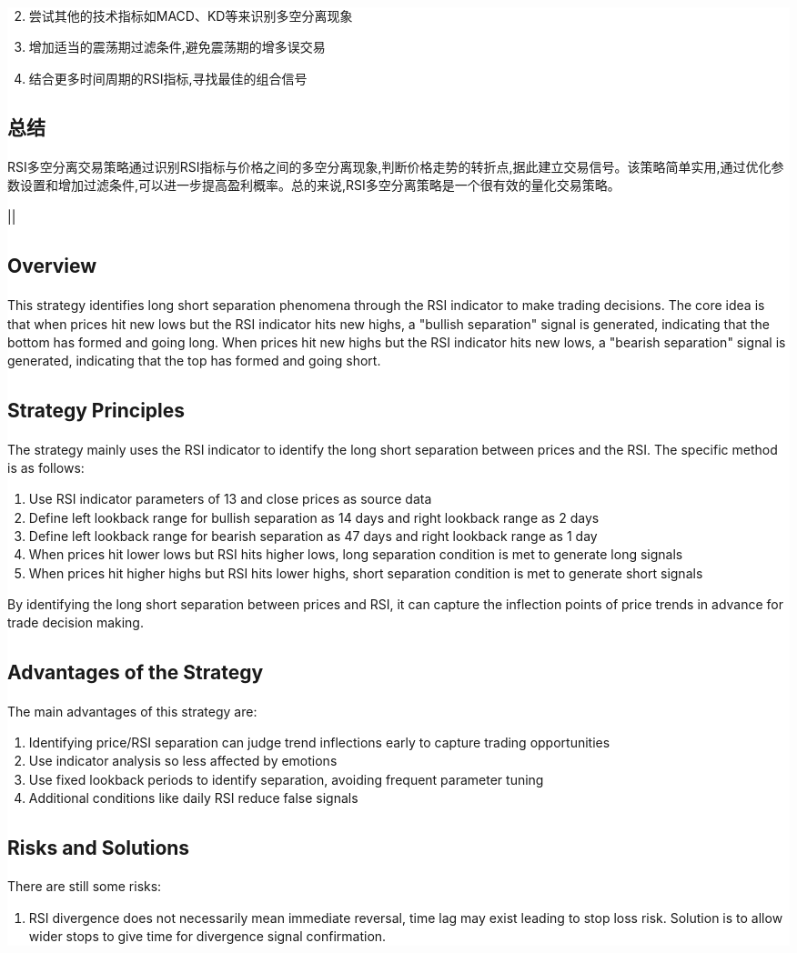2. 尝试其他的技术指标如MACD、KD等来识别多空分离现象

3. 增加适当的震荡期过滤条件,避免震荡期的增多误交易  

4. 结合更多时间周期的RSI指标,寻找最佳的组合信号

## 总结  

RSI多空分离交易策略通过识别RSI指标与价格之间的多空分离现象,判断价格走势的转折点,据此建立交易信号。该策略简单实用,通过优化参数设置和增加过滤条件,可以进一步提高盈利概率。总的来说,RSI多空分离策略是一个很有效的量化交易策略。

||

## Overview  

This strategy identifies long short separation phenomena through the RSI indicator to make trading decisions. The core idea is that when prices hit new lows but the RSI indicator hits new highs, a "bullish separation" signal is generated, indicating that the bottom has formed and going long. When prices hit new highs but the RSI indicator hits new lows, a "bearish separation" signal is generated, indicating that the top has formed and going short.

## Strategy Principles  

The strategy mainly uses the RSI indicator to identify the long short separation between prices and the RSI. The specific method is as follows:  

1. Use RSI indicator parameters of 13 and close prices as source data  
2. Define left lookback range for bullish separation as 14 days and right lookback range as 2 days
3. Define left lookback range for bearish separation as 47 days and right lookback range as 1 day
4. When prices hit lower lows but RSI hits higher lows, long separation condition is met to generate long signals  
5. When prices hit higher highs but RSI hits lower highs, short separation condition is met to generate short signals  

By identifying the long short separation between prices and RSI, it can capture the inflection points of price trends in advance for trade decision making.  

## Advantages of the Strategy  

The main advantages of this strategy are:  

1. Identifying price/RSI separation can judge trend inflections early to capture trading opportunities  
2. Use indicator analysis so less affected by emotions 
3. Use fixed lookback periods to identify separation, avoiding frequent parameter tuning
4. Additional conditions like daily RSI reduce false signals  

## Risks and Solutions  

There are still some risks:

1. RSI divergence does not necessarily mean immediate reversal, time lag may exist leading to stop loss risk. Solution is to allow wider stops to give time for divergence signal confirmation.  
